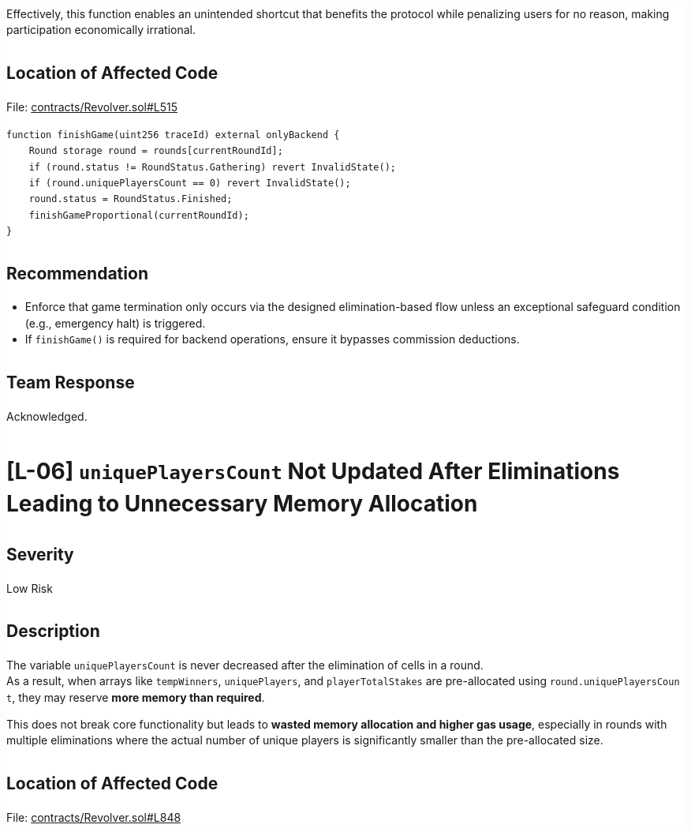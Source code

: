 Effectively, this function enables an unintended shortcut that benefits the protocol while penalizing users for no reason, making participation economically irrational.

## Location of Affected Code

File: [contracts/Revolver.sol#L515](https://github.com/xgrisha666x/revolver-contract/blob/b9c318f97f10a4f496bda8959aeb90696402e114/contracts/Revolver.sol#L515)

```solidity
function finishGame(uint256 traceId) external onlyBackend {
    Round storage round = rounds[currentRoundId];
    if (round.status != RoundStatus.Gathering) revert InvalidState();
    if (round.uniquePlayersCount == 0) revert InvalidState();
    round.status = RoundStatus.Finished;
    finishGameProportional(currentRoundId);
}
```

## Recommendation

- Enforce that game termination only occurs via the designed elimination-based flow unless an exceptional safeguard condition (e.g., emergency halt) is triggered.
- If `finishGame()` is required for backend operations, ensure it bypasses commission deductions.

## Team Response

Acknowledged.

# [L-06] `uniquePlayersCount` Not Updated After Eliminations Leading to Unnecessary Memory Allocation

## Severity

Low Risk

## Description

The variable `uniquePlayersCount` is never decreased after the elimination of cells in a round.  
As a result, when arrays like `tempWinners`, `uniquePlayers`, and `playerTotalStakes` are pre-allocated using `round.uniquePlayersCount`, they may reserve **more memory than required**.

This does not break core functionality but leads to **wasted memory allocation and higher gas usage**, especially in rounds with multiple eliminations where the actual number of unique players is significantly smaller than the pre-allocated size.

## Location of Affected Code

File: [contracts/Revolver.sol#L848](https://github.com/xgrisha666x/revolver-contract/blob/b9c318f97f10a4f496bda8959aeb90696402e114/contracts/Revolver.sol#L848)
